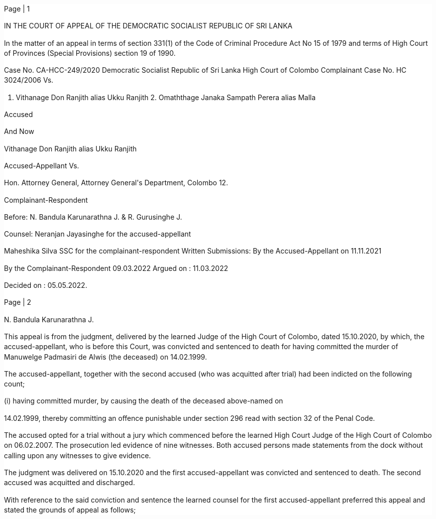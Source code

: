 Page | 1

IN THE COURT OF APPEAL OF THE DEMOCRATIC SOCIALIST REPUBLIC OF SRI LANKA

In the matter of an appeal in terms of section 331(1) of the Code of Criminal Procedure Act No 15 of 1979 and terms of High Court of Provinces (Special Provisions) section 19 of 1990.

Case No. CA-HCC-249/2020 Democratic Socialist Republic of Sri Lanka High Court of Colombo Complainant Case No. HC 3024/2006 Vs.

1. Vithanage Don Ranjith alias Ukku Ranjith 2. Omaththage Janaka Sampath Perera alias Malla

Accused

And Now

Vithanage Don Ranjith alias Ukku Ranjith

Accused-Appellant Vs.

Hon. Attorney General, Attorney General's Department, Colombo 12.

Complainant-Respondent

Before: N. Bandula Karunarathna J. & R. Gurusinghe J.

Counsel: Neranjan Jayasinghe for the accused-appellant

Maheshika Silva SSC for the complainant-respondent Written Submissions: By the Accused-Appellant on 11.11.2021

By the Complainant-Respondent 09.03.2022 Argued on : 11.03.2022

Decided on : 05.05.2022.

Page | 2

N. Bandula Karunarathna J.

This appeal is from the judgment, delivered by the learned Judge of the High Court of Colombo, dated 15.10.2020, by which, the accused-appellant, who is before this Court, was convicted and sentenced to death for having committed the murder of Manuwelge Padmasiri de Alwis (the deceased) on 14.02.1999.

The accused-appellant, together with the second accused (who was acquitted after trial) had been indicted on the following count;

(i) having committed murder, by causing the death of the deceased above-named on

14.02.1999, thereby committing an offence punishable under section 296 read with section 32 of the Penal Code.

The accused opted for a trial without a jury which commenced before the learned High Court Judge of the High Court of Colombo on 06.02.2007. The prosecution led evidence of nine witnesses. Both accused persons made statements from the dock without calling upon any witnesses to give evidence.

The judgment was delivered on 15.10.2020 and the first accused-appellant was convicted and sentenced to death. The second accused was acquitted and discharged.

With reference to the said conviction and sentence the learned counsel for the first accused-appellant preferred this appeal and stated the grounds of appeal as follows;
